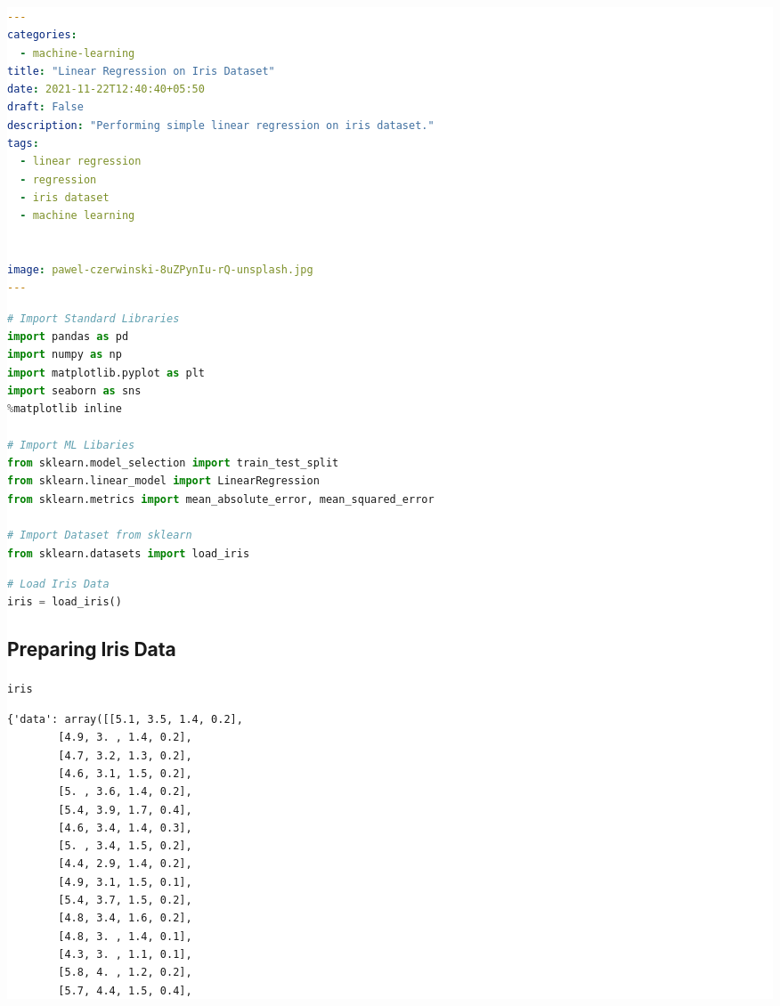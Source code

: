 ```yaml
---
categories: 
  - machine-learning
title: "Linear Regression on Iris Dataset"
date: 2021-11-22T12:40:40+05:50
draft: False
description: "Performing simple linear regression on iris dataset."
tags: 
  - linear regression
  - regression
  - iris dataset
  - machine learning


image: pawel-czerwinski-8uZPynIu-rQ-unsplash.jpg
---
```


```python
# Import Standard Libraries 
import pandas as pd
import numpy as np
import matplotlib.pyplot as plt
import seaborn as sns
%matplotlib inline

# Import ML Libaries 
from sklearn.model_selection import train_test_split
from sklearn.linear_model import LinearRegression
from sklearn.metrics import mean_absolute_error, mean_squared_error

# Import Dataset from sklearn 
from sklearn.datasets import load_iris
```


```python
# Load Iris Data
iris = load_iris()
```

## Preparing Iris Data


```python
iris
```




    {'data': array([[5.1, 3.5, 1.4, 0.2],
            [4.9, 3. , 1.4, 0.2],
            [4.7, 3.2, 1.3, 0.2],
            [4.6, 3.1, 1.5, 0.2],
            [5. , 3.6, 1.4, 0.2],
            [5.4, 3.9, 1.7, 0.4],
            [4.6, 3.4, 1.4, 0.3],
            [5. , 3.4, 1.5, 0.2],
            [4.4, 2.9, 1.4, 0.2],
            [4.9, 3.1, 1.5, 0.1],
            [5.4, 3.7, 1.5, 0.2],
            [4.8, 3.4, 1.6, 0.2],
            [4.8, 3. , 1.4, 0.1],
            [4.3, 3. , 1.1, 0.1],
            [5.8, 4. , 1.2, 0.2],
            [5.7, 4.4, 1.5, 0.4],